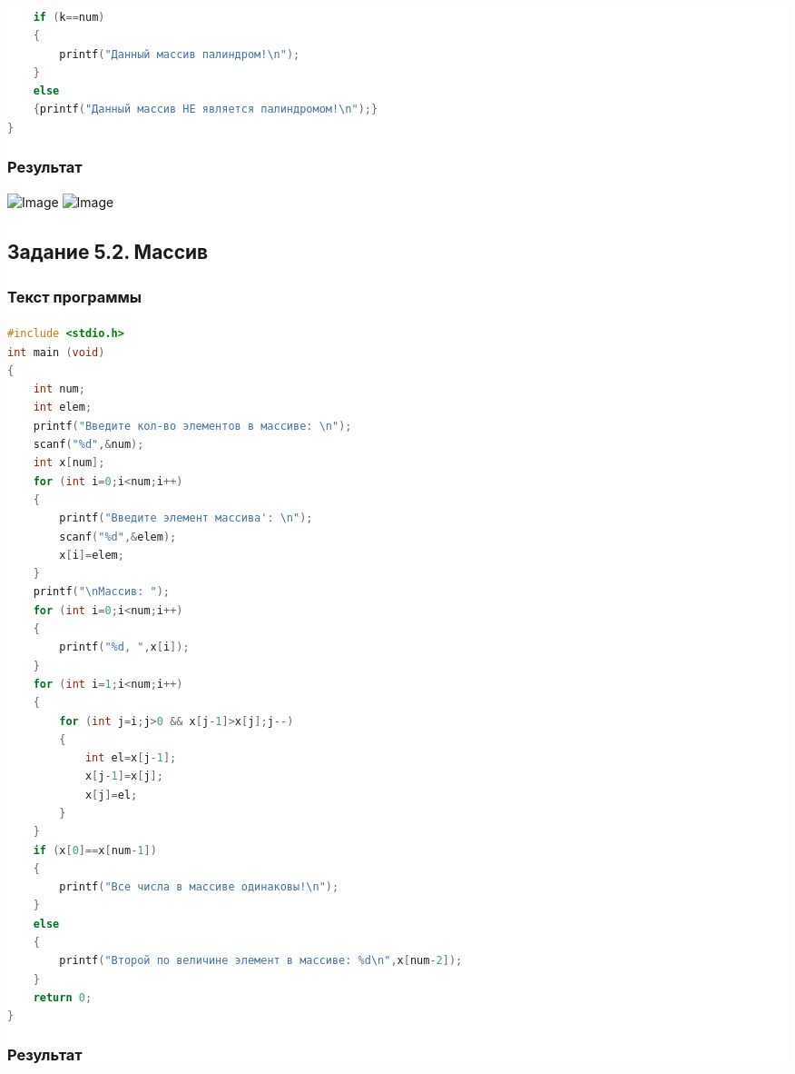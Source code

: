 ```C
    if (k==num)
    {
        printf("Данный массив палиндром!\n");
    }
    else
    {printf("Данный массив НЕ является палиндромом!\n");}
}
```
### Результат

<img width="428" height="386" alt="Image" src="https://github.com/user-attachments/assets/d466d87a-e55d-4539-b8c1-16143f67a031" />

<img width="562" height="402" alt="Image" src="https://github.com/user-attachments/assets/5e3a4bcc-a733-49ec-874d-c8ccbbaafa2b" />


## Задание 5.2. Массив
### Текст программы
```C
#include <stdio.h>
int main (void)
{
    int num;
    int elem;
    printf("Введите кол-во элементов в массиве: \n");
    scanf("%d",&num);
    int x[num];
    for (int i=0;i<num;i++)
    {
        printf("Введите элемент массива': \n");
        scanf("%d",&elem);
        x[i]=elem;
    }
    printf("\nMассив: ");
    for (int i=0;i<num;i++)
    {
        printf("%d, ",x[i]);
    }
    for (int i=1;i<num;i++)
    {
        for (int j=i;j>0 && x[j-1]>x[j];j--)
        {
            int el=x[j-1];
            x[j-1]=x[j];
            x[j]=el;
        }
    }
    if (x[0]==x[num-1])
    {
        printf("Все числа в массиве одинаковы!\n");
    }
    else
    {
        printf("Втoрой по величине элемент в массиве: %d\n",x[num-2]);
    }
    return 0;
}
```
### Результат
